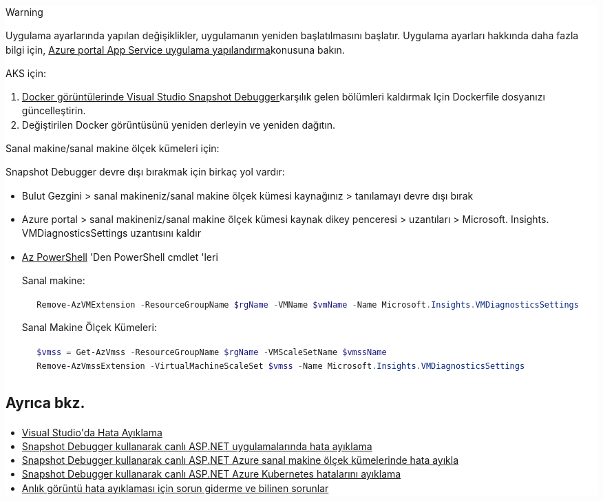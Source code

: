    > [!WARNING]
   > Uygulama ayarlarında yapılan değişiklikler, uygulamanın yeniden başlatılmasını başlatır. Uygulama ayarları hakkında daha fazla bilgi için, [Azure portal App Service uygulama yapılandırma](/azure/app-service/web-sites-configure)konusuna bakın.

AKS için:
1. [Docker görüntülerinde Visual Studio Snapshot Debugger](https://github.com/Microsoft/vssnapshotdebugger-docker)karşılık gelen bölümleri kaldırmak Için Dockerfile dosyanızı güncelleştirin.
2. Değiştirilen Docker görüntüsünü yeniden derleyin ve yeniden dağıtın.

Sanal makine/sanal makine ölçek kümeleri için:

Snapshot Debugger devre dışı bırakmak için birkaç yol vardır:
- Bulut Gezgini > sanal makineniz/sanal makine ölçek kümesi kaynağınız > tanılamayı devre dışı bırak

- Azure portal > sanal makineniz/sanal makine ölçek kümesi kaynak dikey penceresi > uzantıları > Microsoft. Insights. VMDiagnosticsSettings uzantısını kaldır

- [Az PowerShell](/powershell/azure/overview) 'Den PowerShell cmdlet 'leri

   Sanal makine:

   ```powershell
      Remove-AzVMExtension -ResourceGroupName $rgName -VMName $vmName -Name Microsoft.Insights.VMDiagnosticsSettings
   ```

   Sanal Makine Ölçek Kümeleri:

   ```powershell
      $vmss = Get-AzVmss -ResourceGroupName $rgName -VMScaleSetName $vmssName
      Remove-AzVmssExtension -VirtualMachineScaleSet $vmss -Name Microsoft.Insights.VMDiagnosticsSettings
   ```

## <a name="see-also"></a>Ayrıca bkz.

- [Visual Studio'da Hata Ayıklama](../debugger/index.yml)
- [Snapshot Debugger kullanarak canlı ASP.NET uygulamalarında hata ayıklama](../debugger/debug-live-azure-applications.md)
- [Snapshot Debugger kullanarak canlı ASP.NET Azure sanal makine ölçek kümelerinde hata ayıkla](../debugger/debug-live-azure-virtual-machines.md)
- [Snapshot Debugger kullanarak canlı ASP.NET Azure Kubernetes hatalarını ayıklama](../debugger/debug-live-azure-kubernetes.md)
- [Anlık görüntü hata ayıklaması için sorun giderme ve bilinen sorunlar](../debugger/debug-live-azure-apps-troubleshooting.md)
